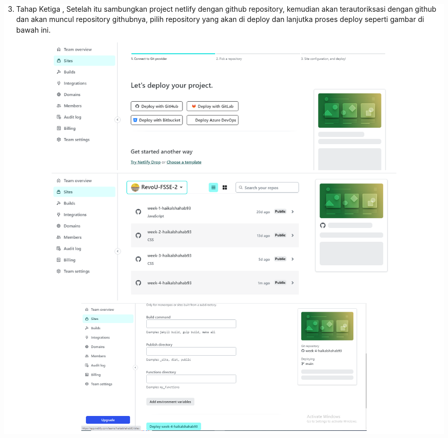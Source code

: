 3. Tahap Ketiga , Setelah itu sambungkan project netlify dengan github repository, kemudian akan terautoriksasi dengan github dan akan muncul repository githubnya, pilih repository yang akan di deploy dan lanjutka proses deploy seperti gambar di bawah ini.
<img src="style/image/readme/sambungkan%20dengan%20github.PNG" width="100%" height="250">
<img src="style/image/readme/authorize%20dan%20pilih%20github%20repo%20yang%20disambungkan(1).PNG" width="100%" height="250">
<img src="style/image/readme/deploy_netlify.PNG" width="100%" height="250">
